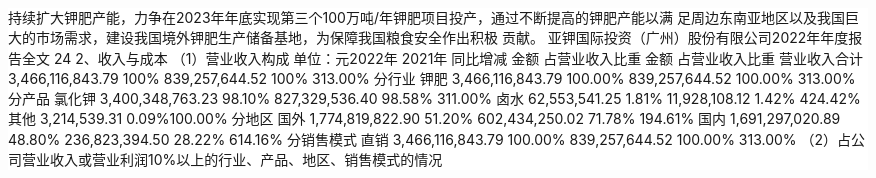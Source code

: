 持续扩大钾肥产能，力争在2023年年底实现第三个100万吨/年钾肥项目投产，通过不断提高的钾肥产能以满
足周边东南亚地区以及我国巨大的市场需求，建设我国境外钾肥生产储备基地，为保障我国粮食安全作出积极
贡献。
亚钾国际投资（广州）股份有限公司2022年年度报告全文
24
2、收入与成本
（1）营业收入构成
单位：元2022年
2021年
同比增减
金额
占营业收入比重
金额
占营业收入比重
营业收入合计
3,466,116,843.79
100%
839,257,644.52
100%
313.00%
分行业
钾肥
3,466,116,843.79
100.00%
839,257,644.52
100.00%
313.00%
分产品
氯化钾
3,400,348,763.23
98.10%
827,329,536.40
98.58%
311.00%
卤水
62,553,541.25
1.81%
11,928,108.12
1.42%
424.42%
其他
3,214,539.31
0.09%100.00%
分地区
国外
1,774,819,822.90
51.20%
602,434,250.02
71.78%
194.61%
国内
1,691,297,020.89
48.80%
236,823,394.50
28.22%
614.16%
分销售模式
直销
3,466,116,843.79
100.00%
839,257,644.52
100.00%
313.00%
（2）占公司营业收入或营业利润10%以上的行业、产品、地区、销售模式的情况